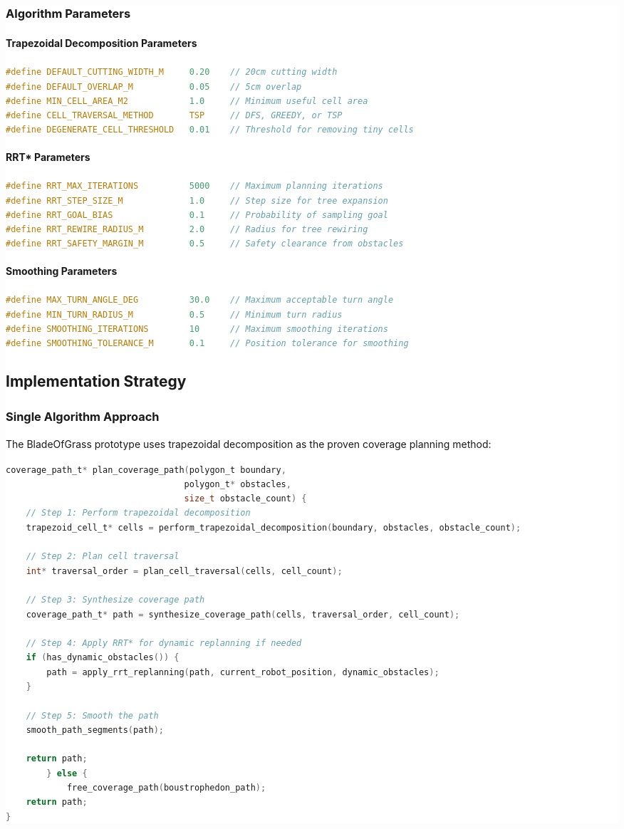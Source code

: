 ### Algorithm Parameters

#### Trapezoidal Decomposition Parameters
```c
#define DEFAULT_CUTTING_WIDTH_M     0.20    // 20cm cutting width
#define DEFAULT_OVERLAP_M           0.05    // 5cm overlap
#define MIN_CELL_AREA_M2            1.0     // Minimum useful cell area
#define CELL_TRAVERSAL_METHOD       TSP     // DFS, GREEDY, or TSP
#define DEGENERATE_CELL_THRESHOLD   0.01    // Threshold for removing tiny cells
```

#### RRT* Parameters
```c
#define RRT_MAX_ITERATIONS          5000    // Maximum planning iterations
#define RRT_STEP_SIZE_M             1.0     // Step size for tree expansion
#define RRT_GOAL_BIAS               0.1     // Probability of sampling goal
#define RRT_REWIRE_RADIUS_M         2.0     // Radius for tree rewiring
#define RRT_SAFETY_MARGIN_M         0.5     // Safety clearance from obstacles
```

#### Smoothing Parameters
```c
#define MAX_TURN_ANGLE_DEG          30.0    // Maximum acceptable turn angle
#define MIN_TURN_RADIUS_M           0.5     // Minimum turn radius
#define SMOOTHING_ITERATIONS        10      // Maximum smoothing iterations
#define SMOOTHING_TOLERANCE_M       0.1     // Position tolerance for smoothing
```

## Implementation Strategy

### Single Algorithm Approach

The BladeOfGrass prototype uses trapezoidal decomposition as the proven coverage planning method:

```c
coverage_path_t* plan_coverage_path(polygon_t boundary, 
                                   polygon_t* obstacles, 
                                   size_t obstacle_count) {
    // Step 1: Perform trapezoidal decomposition
    trapezoid_cell_t* cells = perform_trapezoidal_decomposition(boundary, obstacles, obstacle_count);
    
    // Step 2: Plan cell traversal
    int* traversal_order = plan_cell_traversal(cells, cell_count);
    
    // Step 3: Synthesize coverage path
    coverage_path_t* path = synthesize_coverage_path(cells, traversal_order, cell_count);
    
    // Step 4: Apply RRT* for dynamic replanning if needed
    if (has_dynamic_obstacles()) {
        path = apply_rrt_replanning(path, current_robot_position, dynamic_obstacles);
    }
    
    // Step 5: Smooth the path
    smooth_path_segments(path);
    
    return path;
        } else {
            free_coverage_path(boustrophedon_path);
    return path;
}
```
